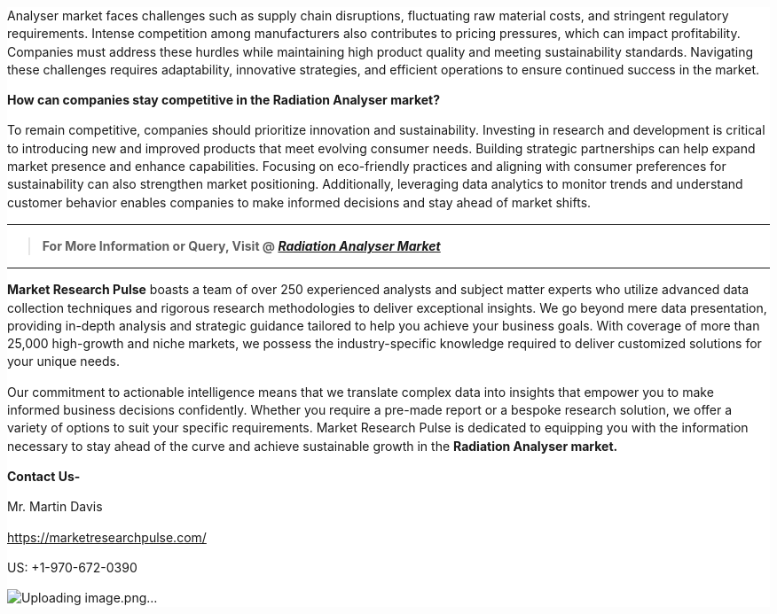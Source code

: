 Analyser market faces challenges such as supply chain disruptions, fluctuating raw material costs, and stringent regulatory requirements. Intense competition among manufacturers also contributes to pricing pressures, which can impact profitability. Companies must address these hurdles while maintaining high product quality and meeting sustainability standards. Navigating these challenges requires adaptability, innovative strategies, and efficient operations to ensure continued success in the market.</p><p><strong>How can companies stay competitive in the Radiation Analyser market?</strong></p><p>To remain competitive, companies should prioritize innovation and sustainability. Investing in research and development is critical to introducing new and improved products that meet evolving consumer needs. Building strategic partnerships can help expand market presence and enhance capabilities. Focusing on eco-friendly practices and aligning with consumer preferences for sustainability can also strengthen market positioning. Additionally, leveraging data analytics to monitor trends and understand customer behavior enables companies to make informed decisions and stay ahead of market shifts.</p><hr /><blockquote><p><strong>For More Information or Query, Visit @&nbsp;<em><a href="https://marketresearchpulse.com/report/15882/radiation-analyser-market?utm_source=Linkedin&utm_medium=022">Radiation Analyser Market</a></em></strong></p></blockquote><hr /><p><strong>Market Research Pulse</strong> boasts a team of over 250 experienced analysts and subject matter experts who utilize advanced data collection techniques and rigorous research methodologies to deliver exceptional insights. We go beyond mere data presentation, providing in-depth analysis and strategic guidance tailored to help you achieve your business goals. With coverage of more than 25,000 high-growth and niche markets, we possess the industry-specific knowledge required to deliver customized solutions for your unique needs.</p><p>Our commitment to actionable intelligence means that we translate complex data into insights that empower you to make informed business decisions confidently. Whether you require a pre-made report or a bespoke research solution, we offer a variety of options to suit your specific requirements. Market Research Pulse is dedicated to equipping you with the information necessary to stay ahead of the curve and achieve sustainable growth in the <strong>Radiation Analyser market.</strong></p><p><strong>Contact Us-</strong></p><p>Mr. Martin Davis</p><p>https://marketresearchpulse.com/</p><p>US: +1-970-672-0390</p>
![Uploading image.png…]()
